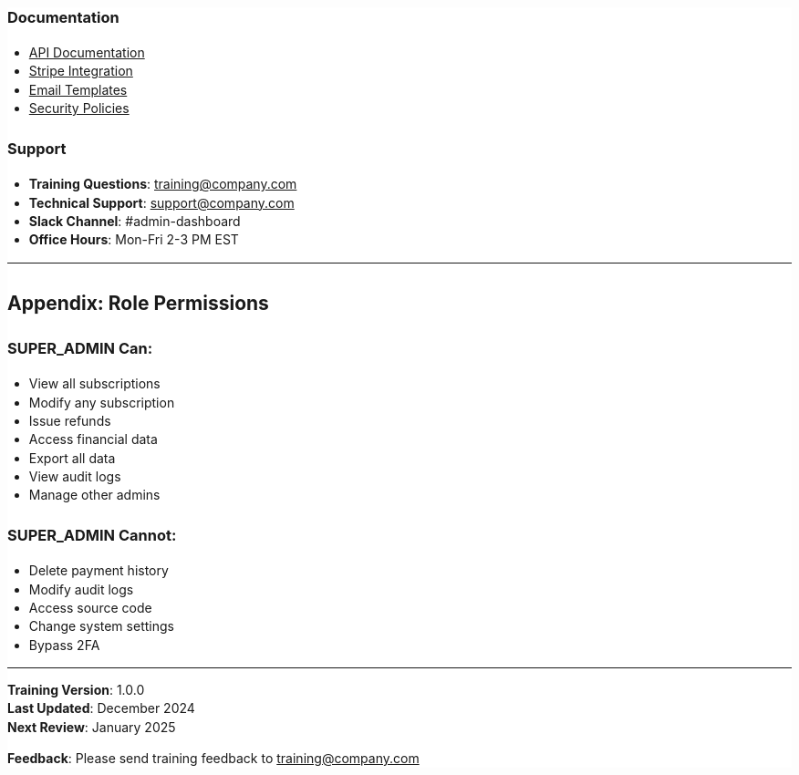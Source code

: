 ### Documentation
- [API Documentation](/docs/api)
- [Stripe Integration](/docs/stripe)
- [Email Templates](/docs/emails)
- [Security Policies](/docs/security)

### Support
- **Training Questions**: training@company.com
- **Technical Support**: support@company.com
- **Slack Channel**: #admin-dashboard
- **Office Hours**: Mon-Fri 2-3 PM EST

---

## Appendix: Role Permissions

### SUPER_ADMIN Can:
- View all subscriptions
- Modify any subscription
- Issue refunds
- Access financial data
- Export all data
- View audit logs
- Manage other admins

### SUPER_ADMIN Cannot:
- Delete payment history
- Modify audit logs
- Access source code
- Change system settings
- Bypass 2FA

---

**Training Version**: 1.0.0  
**Last Updated**: December 2024  
**Next Review**: January 2025

**Feedback**: Please send training feedback to training@company.com